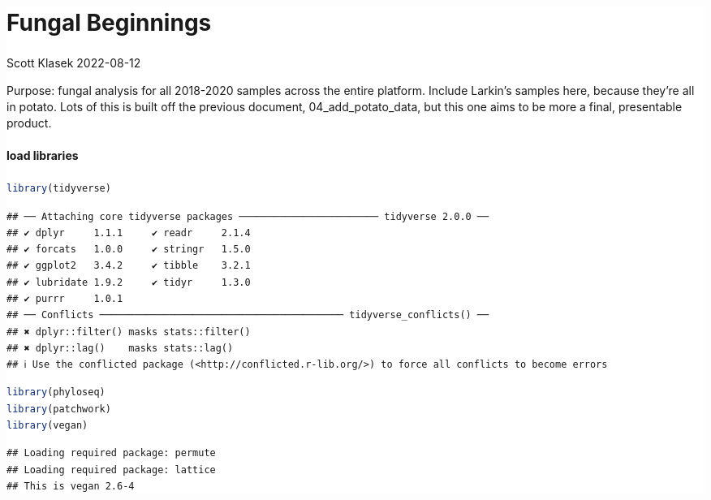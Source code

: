 Fungal Beginnings
================
Scott Klasek
2022-08-12

Purpose: fungal analysis for all 2018-2020 samples across the entire
platform. Include Larkin’s samples here, because they’re all in potato.
Lots of this is built off the previous document, 04_add_potato_data, but
this one aims to be more a final, presentable product.

#### load libraries

``` r
library(tidyverse)
```

    ## ── Attaching core tidyverse packages ──────────────────────── tidyverse 2.0.0 ──
    ## ✔ dplyr     1.1.1     ✔ readr     2.1.4
    ## ✔ forcats   1.0.0     ✔ stringr   1.5.0
    ## ✔ ggplot2   3.4.2     ✔ tibble    3.2.1
    ## ✔ lubridate 1.9.2     ✔ tidyr     1.3.0
    ## ✔ purrr     1.0.1     
    ## ── Conflicts ────────────────────────────────────────── tidyverse_conflicts() ──
    ## ✖ dplyr::filter() masks stats::filter()
    ## ✖ dplyr::lag()    masks stats::lag()
    ## ℹ Use the conflicted package (<http://conflicted.r-lib.org/>) to force all conflicts to become errors

``` r
library(phyloseq)
library(patchwork)
library(vegan)
```

    ## Loading required package: permute
    ## Loading required package: lattice
    ## This is vegan 2.6-4
